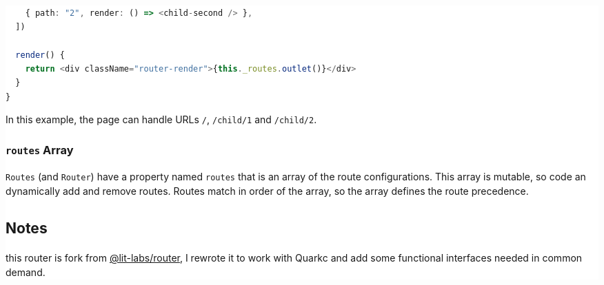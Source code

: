 ```ts
    { path: "2", render: () => <child-second /> },
  ])

  render() {
    return <div className="router-render">{this._routes.outlet()}</div>
  }
}
```

In this example, the page can handle URLs `/`, `/child/1` and `/child/2`.

### `routes` Array

`Routes` (and `Router`) have a property named `routes` that is an array of the route configurations. This array is mutable, so code an dynamically add and remove routes. Routes match in order of the array, so the array defines the route precedence.

## Notes

this router is fork from [@lit-labs/router](https://github.com/lit/lit/tree/main/packages/labs/router), I rewrote it to work with Quarkc and add some functional interfaces needed in common demand.

